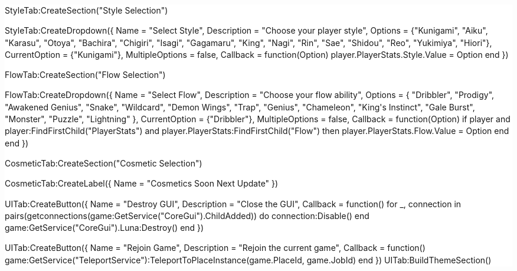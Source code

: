 StyleTab:CreateSection("Style Selection")

StyleTab:CreateDropdown({
    Name = "Select Style",
    Description = "Choose your player style",
    Options = {"Kunigami", "Aiku", "Karasu", "Otoya", "Bachira", "Chigiri", "Isagi", 
              "Gagamaru", "King", "Nagi", "Rin", "Sae", "Shidou", "Reo", "Yukimiya", "Hiori"},
    CurrentOption = {"Kunigami"},
    MultipleOptions = false,
    Callback = function(Option)
        player.PlayerStats.Style.Value = Option
    end
})

FlowTab:CreateSection("Flow Selection")

FlowTab:CreateDropdown({
    Name = "Select Flow",
    Description = "Choose your flow ability",
    Options = {
        "Dribbler", "Prodigy", "Awakened Genius",
        "Snake", "Wildcard", "Demon Wings",
        "Trap", "Genius", "Chameleon",
        "King's Instinct", "Gale Burst",
        "Monster", "Puzzle", "Lightning"
    },
    CurrentOption = {"Dribbler"},
    MultipleOptions = false,
    Callback = function(Option)
        if player and player:FindFirstChild("PlayerStats") and player.PlayerStats:FindFirstChild("Flow") then
            player.PlayerStats.Flow.Value = Option
        end
    end
})

CosmeticTab:CreateSection("Cosmetic Selection")

CosmeticTab:CreateLabel({
    Name = "Cosmetics Soon Next Update"
})

UITab:CreateButton({
    Name = "Destroy GUI",
    Description = "Close the GUI",
    Callback = function()
        for _, connection in pairs(getconnections(game:GetService("CoreGui").ChildAdded)) do
            connection:Disable()
        end
        game:GetService("CoreGui").Luna:Destroy()
    end
})

UITab:CreateButton({
    Name = "Rejoin Game",
    Description = "Rejoin the current game",
    Callback = function()
        game:GetService("TeleportService"):TeleportToPlaceInstance(game.PlaceId, game.JobId)
    end
})
UITab:BuildThemeSection()
